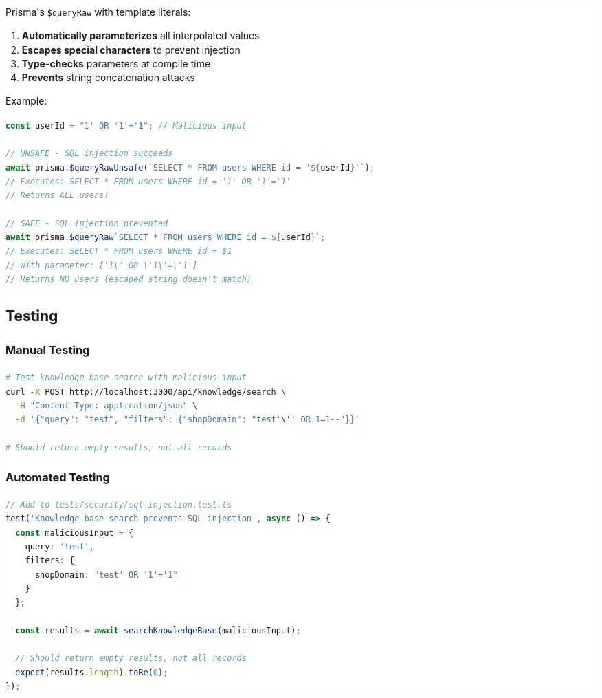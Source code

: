 Prisma's `$queryRaw` with template literals:
1. **Automatically parameterizes** all interpolated values
2. **Escapes special characters** to prevent injection
3. **Type-checks** parameters at compile time
4. **Prevents** string concatenation attacks

Example:
```typescript
const userId = "1' OR '1'='1"; // Malicious input

// UNSAFE - SQL injection succeeds
await prisma.$queryRawUnsafe(`SELECT * FROM users WHERE id = '${userId}'`);
// Executes: SELECT * FROM users WHERE id = '1' OR '1'='1'
// Returns ALL users!

// SAFE - SQL injection prevented
await prisma.$queryRaw`SELECT * FROM users WHERE id = ${userId}`;
// Executes: SELECT * FROM users WHERE id = $1
// With parameter: ['1\' OR \'1\'=\'1']
// Returns NO users (escaped string doesn't match)
```

## Testing

### Manual Testing

```bash
# Test knowledge base search with malicious input
curl -X POST http://localhost:3000/api/knowledge/search \
  -H "Content-Type: application/json" \
  -d '{"query": "test", "filters": {"shopDomain": "test'\'' OR 1=1--"}}'

# Should return empty results, not all records
```

### Automated Testing

```typescript
// Add to tests/security/sql-injection.test.ts
test('Knowledge base search prevents SQL injection', async () => {
  const maliciousInput = {
    query: 'test',
    filters: {
      shopDomain: "test' OR '1'='1"
    }
  };
  
  const results = await searchKnowledgeBase(maliciousInput);
  
  // Should return empty results, not all records
  expect(results.length).toBe(0);
});
```
